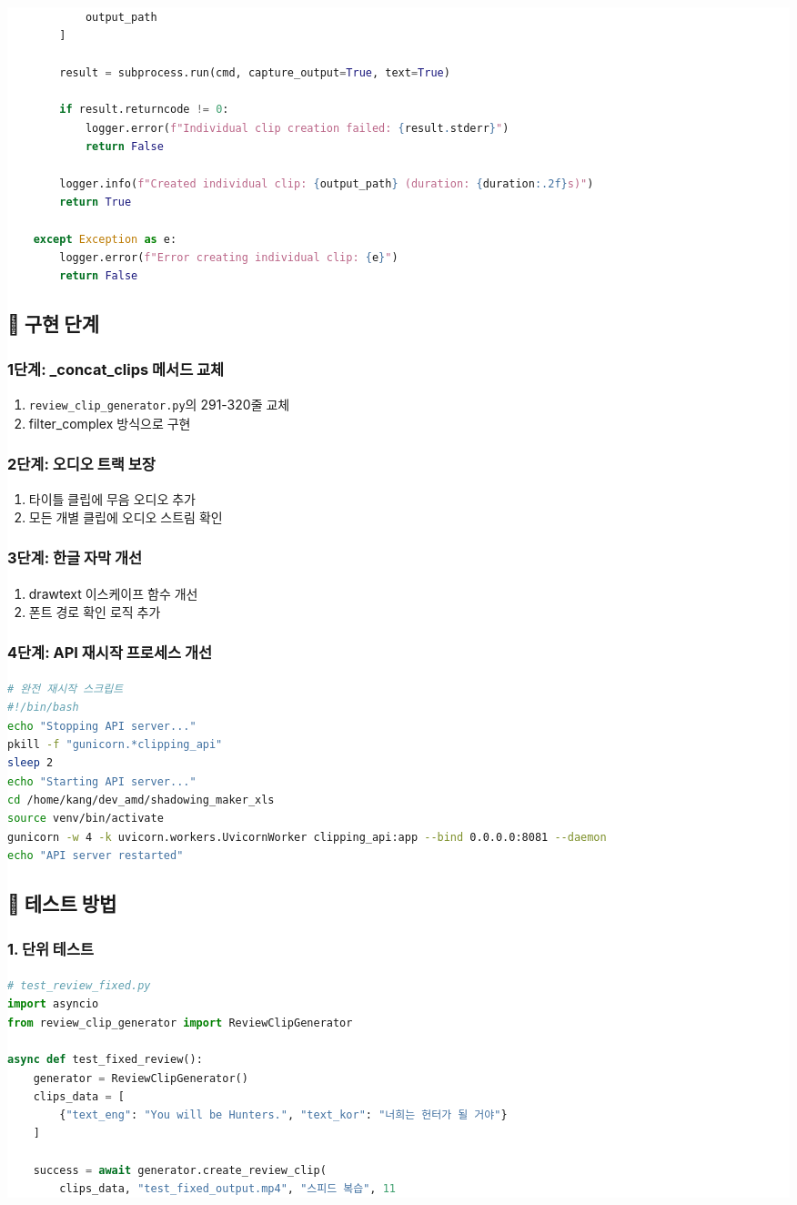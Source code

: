 ```python
            output_path
        ]
        
        result = subprocess.run(cmd, capture_output=True, text=True)
        
        if result.returncode != 0:
            logger.error(f"Individual clip creation failed: {result.stderr}")
            return False
            
        logger.info(f"Created individual clip: {output_path} (duration: {duration:.2f}s)")
        return True
        
    except Exception as e:
        logger.error(f"Error creating individual clip: {e}")
        return False
```

## 🚀 구현 단계

### 1단계: _concat_clips 메서드 교체
1. `review_clip_generator.py`의 291-320줄 교체
2. filter_complex 방식으로 구현

### 2단계: 오디오 트랙 보장
1. 타이틀 클립에 무음 오디오 추가
2. 모든 개별 클립에 오디오 스트림 확인

### 3단계: 한글 자막 개선
1. drawtext 이스케이프 함수 개선
2. 폰트 경로 확인 로직 추가

### 4단계: API 재시작 프로세스 개선
```bash
# 완전 재시작 스크립트
#!/bin/bash
echo "Stopping API server..."
pkill -f "gunicorn.*clipping_api"
sleep 2
echo "Starting API server..."
cd /home/kang/dev_amd/shadowing_maker_xls
source venv/bin/activate
gunicorn -w 4 -k uvicorn.workers.UvicornWorker clipping_api:app --bind 0.0.0.0:8081 --daemon
echo "API server restarted"
```

## 🧪 테스트 방법

### 1. 단위 테스트
```python
# test_review_fixed.py
import asyncio
from review_clip_generator import ReviewClipGenerator

async def test_fixed_review():
    generator = ReviewClipGenerator()
    clips_data = [
        {"text_eng": "You will be Hunters.", "text_kor": "너희는 헌터가 될 거야"}
    ]
    
    success = await generator.create_review_clip(
        clips_data, "test_fixed_output.mp4", "스피드 복습", 11
```